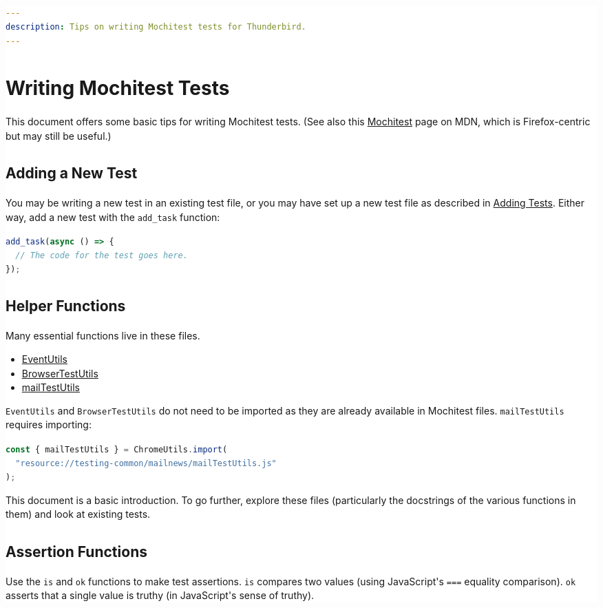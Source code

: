 ```yaml
---
description: Tips on writing Mochitest tests for Thunderbird.
---
```


# Writing Mochitest Tests

This document offers some basic tips for writing Mochitest tests. \(See also this [Mochitest](https://developer.mozilla.org/en-US/docs/Mozilla/Projects/Mochitest) page on MDN, which is Firefox-centric but may still be useful.\)

## Adding a New Test

You may be writing a new test in an existing test file, or you may have set up a new test file as described in [Adding Tests](https://developer.thunderbird.net/testing/adding-tests). Either way, add a new test with the `add_task` function:

```javascript
add_task(async () => {
  // The code for the test goes here.
});
```

## Helper Functions

Many essential functions live in these files.

* [EventUtils](https://searchfox.org/mozilla-central/source/testing/mochitest/tests/SimpleTest/EventUtils.js)
* [BrowserTestUtils](https://searchfox.org/mozilla-central/source/testing/mochitest/BrowserTestUtils/BrowserTestUtils.jsm)
* [mailTestUtils](https://searchfox.org/comm-central/source/mailnews/test/resources/mailTestUtils.js)

`EventUtils` and `BrowserTestUtils` do not need to be imported as they are already available in Mochitest files. `mailTestUtils` requires importing:

```javascript
const { mailTestUtils } = ChromeUtils.import(
  "resource://testing-common/mailnews/mailTestUtils.js"
);
```

This document is a basic introduction. To go further, explore these files \(particularly the docstrings of the various functions in them\) and look at existing tests.

## Assertion Functions

Use the `is` and `ok` functions to make test assertions. `is` compares two values \(using JavaScript's `===` equality comparison\). `ok` asserts that a single value is truthy \(in JavaScript's sense of truthy\).
